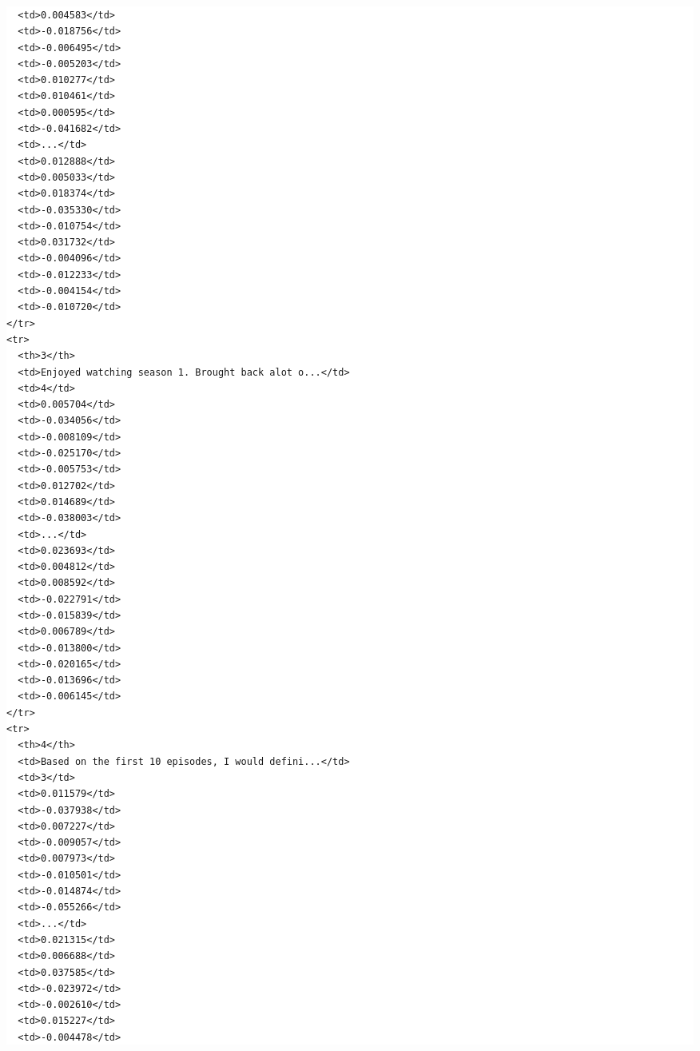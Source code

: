       <td>0.004583</td>
      <td>-0.018756</td>
      <td>-0.006495</td>
      <td>-0.005203</td>
      <td>0.010277</td>
      <td>0.010461</td>
      <td>0.000595</td>
      <td>-0.041682</td>
      <td>...</td>
      <td>0.012888</td>
      <td>0.005033</td>
      <td>0.018374</td>
      <td>-0.035330</td>
      <td>-0.010754</td>
      <td>0.031732</td>
      <td>-0.004096</td>
      <td>-0.012233</td>
      <td>-0.004154</td>
      <td>-0.010720</td>
    </tr>
    <tr>
      <th>3</th>
      <td>Enjoyed watching season 1. Brought back alot o...</td>
      <td>4</td>
      <td>0.005704</td>
      <td>-0.034056</td>
      <td>-0.008109</td>
      <td>-0.025170</td>
      <td>-0.005753</td>
      <td>0.012702</td>
      <td>0.014689</td>
      <td>-0.038003</td>
      <td>...</td>
      <td>0.023693</td>
      <td>0.004812</td>
      <td>0.008592</td>
      <td>-0.022791</td>
      <td>-0.015839</td>
      <td>0.006789</td>
      <td>-0.013800</td>
      <td>-0.020165</td>
      <td>-0.013696</td>
      <td>-0.006145</td>
    </tr>
    <tr>
      <th>4</th>
      <td>Based on the first 10 episodes, I would defini...</td>
      <td>3</td>
      <td>0.011579</td>
      <td>-0.037938</td>
      <td>0.007227</td>
      <td>-0.009057</td>
      <td>0.007973</td>
      <td>-0.010501</td>
      <td>-0.014874</td>
      <td>-0.055266</td>
      <td>...</td>
      <td>0.021315</td>
      <td>0.006688</td>
      <td>0.037585</td>
      <td>-0.023972</td>
      <td>-0.002610</td>
      <td>0.015227</td>
      <td>-0.004478</td>